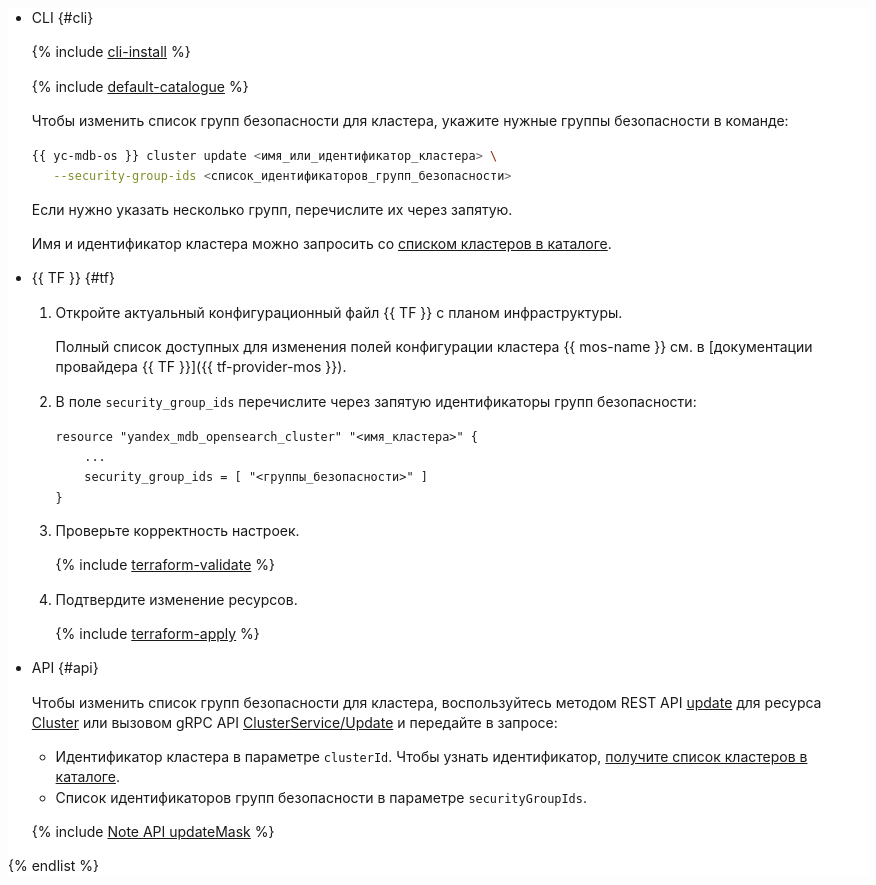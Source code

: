 - CLI {#cli}

    {% include [cli-install](../../_includes/cli-install.md) %}

    {% include [default-catalogue](../../_includes/default-catalogue.md) %}

    Чтобы изменить список групп безопасности для кластера, укажите нужные группы безопасности в команде:

    ```bash
    {{ yc-mdb-os }} cluster update <имя_или_идентификатор_кластера> \
       --security-group-ids <список_идентификаторов_групп_безопасности>
    ```

    Если нужно указать несколько групп, перечислите их через запятую.

    Имя и идентификатор кластера можно запросить со [списком кластеров в каталоге](cluster-list.md#list-clusters).

- {{ TF }} {#tf}

    1. Откройте актуальный конфигурационный файл {{ TF }} с планом инфраструктуры.

        Полный список доступных для изменения полей конфигурации кластера {{ mos-name }} см. в [документации провайдера {{ TF }}]({{ tf-provider-mos }}).

    1. В поле `security_group_ids` перечислите через запятую идентификаторы групп безопасности:

        ```hcl
        resource "yandex_mdb_opensearch_cluster" "<имя_кластера>" {
            ...
            security_group_ids = [ "<группы_безопасности>" ]
        }
        ```

    1. Проверьте корректность настроек.

        {% include [terraform-validate](../../_includes/mdb/terraform/validate.md) %}

    1. Подтвердите изменение ресурсов.

        {% include [terraform-apply](../../_includes/mdb/terraform/apply.md) %}

- API {#api}

    Чтобы изменить список групп безопасности для кластера, воспользуйтесь методом REST API [update](../api-ref/Cluster/update.md) для ресурса [Cluster](../api-ref/Cluster/index.md) или вызовом gRPC API [ClusterService/Update](../api-ref/grpc/cluster_service.md#Update) и передайте в запросе:

    * Идентификатор кластера в параметре `clusterId`. Чтобы узнать идентификатор, [получите список кластеров в каталоге](cluster-list.md#list-clusters).
    * Список идентификаторов групп безопасности в параметре `securityGroupIds`.

    {% include [Note API updateMask](../../_includes/note-api-updatemask.md) %}

{% endlist %}


